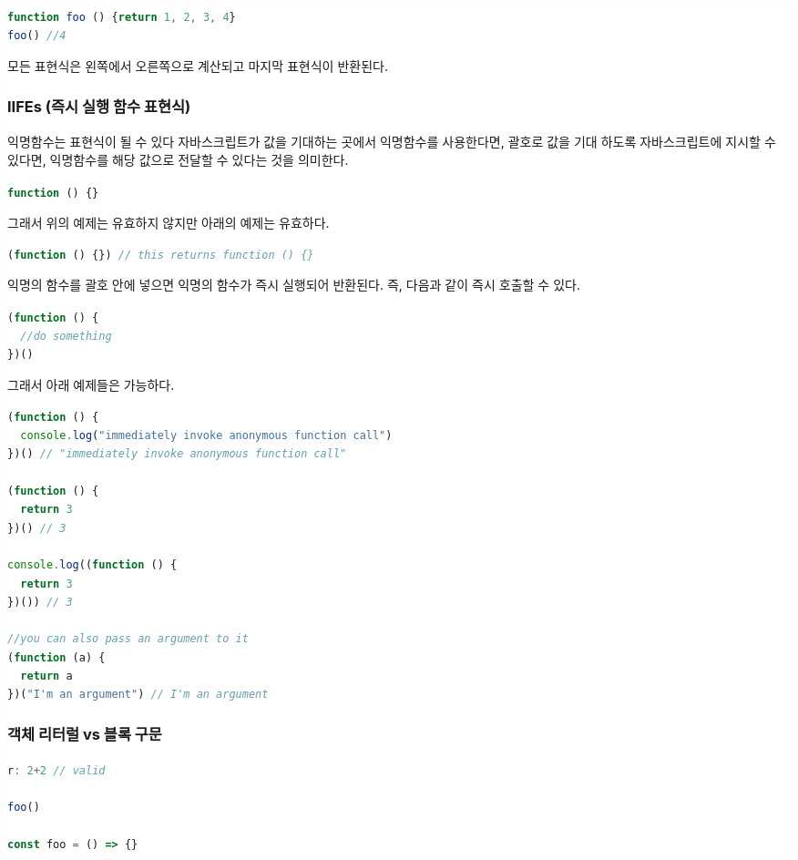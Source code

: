 ```js
function foo () {return 1, 2, 3, 4}
foo() //4
```

모든 표현식은 왼쪽에서 오른쪽으로 계산되고 마지막 표현식이 반환된다.

### IIFEs (즉시 실행 함수 표현식)

익명함수는 표현식이 될 수 있다  자바스크립트가 값을 기대하는 곳에서 익명함수를 사용한다면, 괄호로 값을 기대 하도록 자바스크립트에 지시할 수 있다면,  익명함수를 해당 값으로 전달할 수 있다는 것을 의미한다.

```js
function () {}
```

그래서 위의 예제는 유효하지 않지만 아래의 예제는 유효하다.

```js
(function () {}) // this returns function () {}
```

익명의 함수를 괄호 안에 넣으면 익명의 함수가 즉시 실행되어 반환된다. 즉, 다음과 같이 즉시 호출할 수 있다.

```js
(function () {
  //do something
})()
```

그래서 아래 예제들은 가능하다.

```js
(function () {
  console.log("immediately invoke anonymous function call")
})() // "immediately invoke anonymous function call"

(function () {
  return 3
})() // 3

console.log((function () {
  return 3
})()) // 3

//you can also pass an argument to it
(function (a) {
  return a
})("I'm an argument") // I'm an argument
```

### 객체 리터럴 vs 블록 구문

```js
r: 2+2 // valid

foo()

const foo = () => {}
```
